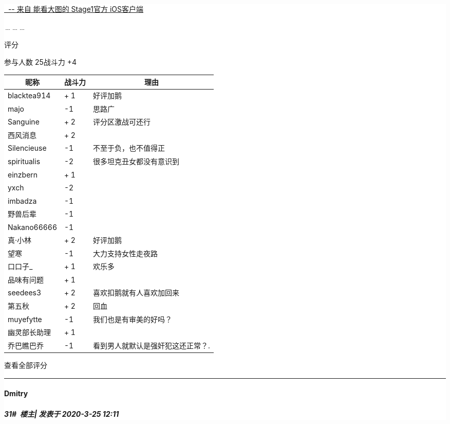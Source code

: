 [  -- 来自 能看大图的 Stage1官方 iOS客户端](https://itunes.apple.com/fi/app/saraba1st/id1221237470?mt=8)


﹍﹍﹍

评分


 参与人数 25战斗力 +4

|昵称|战斗力|理由|
|----|---|---|
| blacktea914| + 1|好评加鹅|
| majo|-1|思路广|
| Sanguine| + 2|评分区激战可还行|
| 西风消息| + 2||
| Silencieuse|-1|不至于负，也不值得正|
| spiritualis|-2|很多坦克丑女都没有意识到|
| einzbern| + 1||
| yxch|-2||
| imbadza|-1||
| 野兽后辈|-1||
| Nakano66666|-1||
| 真·小林| + 2|好评加鹅|
| 望寒|-1|大力支持女性走夜路|
| 口口子_| + 1|欢乐多|
| 品味有问题| + 1||
| seedees3| + 2|喜欢扣鹅就有人喜欢加回来|
| 第五秋| + 2|回血|
| muyefytte|-1|我们也是有审美的好吗？|
| 幽灵部长助理| + 1||
| 乔巴瞧巴乔|-1|看到男人就默认是强奸犯这还正常？.|


查看全部评分


-----

####  Dmitry  
##### 31#         楼主| 发表于 2020-3-25 12:11
